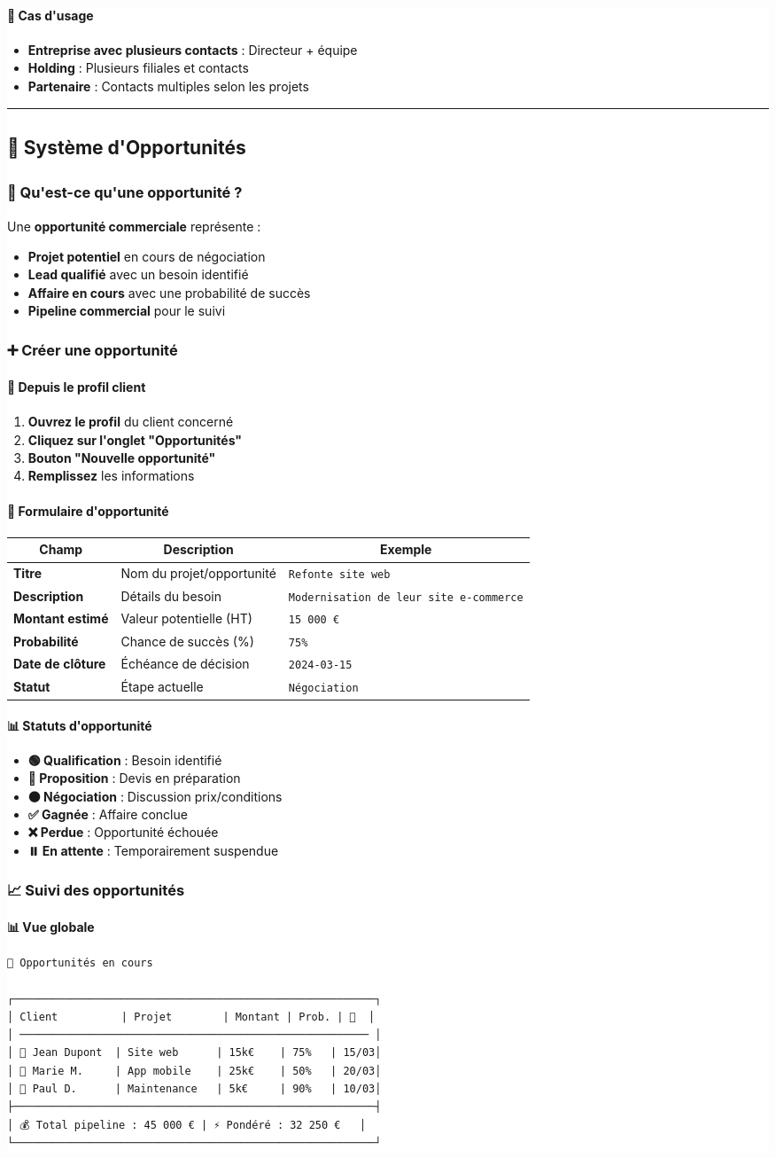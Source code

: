 #### **🎯 Cas d'usage**
- **Entreprise avec plusieurs contacts** : Directeur + équipe
- **Holding** : Plusieurs filiales et contacts
- **Partenaire** : Contacts multiples selon les projets

---

## 💼 Système d'Opportunités

### 🎯 Qu'est-ce qu'une opportunité ?

Une **opportunité commerciale** représente :
- **Projet potentiel** en cours de négociation
- **Lead qualifié** avec un besoin identifié
- **Affaire en cours** avec une probabilité de succès
- **Pipeline commercial** pour le suivi

### ➕ Créer une opportunité

#### **🚀 Depuis le profil client**
1. **Ouvrez le profil** du client concerné
2. **Cliquez sur l'onglet "Opportunités"**
3. **Bouton "Nouvelle opportunité"**
4. **Remplissez** les informations

#### **📝 Formulaire d'opportunité**

| Champ | Description | Exemple |
|-------|-------------|---------|
| **Titre** | Nom du projet/opportunité | `Refonte site web` |
| **Description** | Détails du besoin | `Modernisation de leur site e-commerce` |
| **Montant estimé** | Valeur potentielle (HT) | `15 000 €` |
| **Probabilité** | Chance de succès (%) | `75%` |
| **Date de clôture** | Échéance de décision | `2024-03-15` |
| **Statut** | Étape actuelle | `Négociation` |

#### **📊 Statuts d'opportunité**
- **🟢 Qualification** : Besoin identifié
- **🔵 Proposition** : Devis en préparation
- **🟠 Négociation** : Discussion prix/conditions
- **✅ Gagnée** : Affaire conclue
- **❌ Perdue** : Opportunité échouée
- **⏸️ En attente** : Temporairement suspendue

### 📈 Suivi des opportunités

#### **📊 Vue globale**
```
💼 Opportunités en cours

┌─────────────────────────────────────────────────────────┐
│ Client          | Projet        | Montant | Prob. | 📅  │
│ ─────────────────────────────────────────────────────── │
│ 👤 Jean Dupont  | Site web      | 15k€    | 75%   | 15/03│
│ 👤 Marie M.     | App mobile    | 25k€    | 50%   | 20/03│
│ 👤 Paul D.      | Maintenance   | 5k€     | 90%   | 10/03│
├─────────────────────────────────────────────────────────┤
│ 💰 Total pipeline : 45 000 € | ⚡ Pondéré : 32 250 €   │
└─────────────────────────────────────────────────────────┘
```